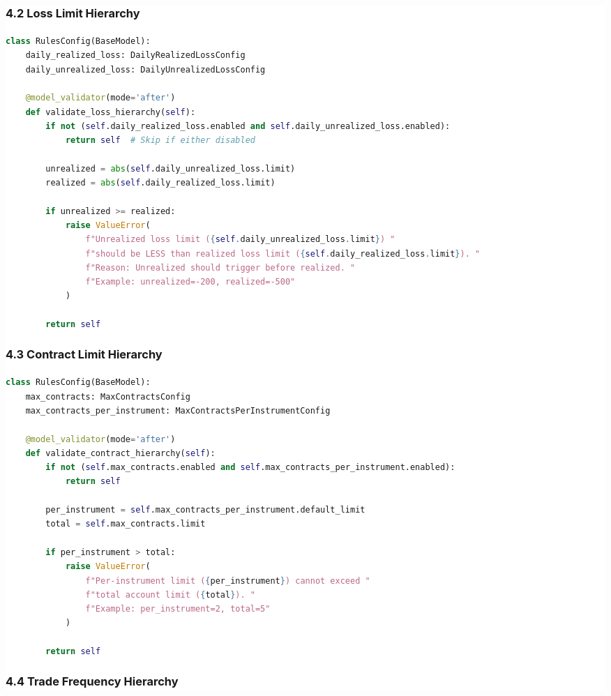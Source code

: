 ### 4.2 Loss Limit Hierarchy

```python
class RulesConfig(BaseModel):
    daily_realized_loss: DailyRealizedLossConfig
    daily_unrealized_loss: DailyUnrealizedLossConfig

    @model_validator(mode='after')
    def validate_loss_hierarchy(self):
        if not (self.daily_realized_loss.enabled and self.daily_unrealized_loss.enabled):
            return self  # Skip if either disabled

        unrealized = abs(self.daily_unrealized_loss.limit)
        realized = abs(self.daily_realized_loss.limit)

        if unrealized >= realized:
            raise ValueError(
                f"Unrealized loss limit ({self.daily_unrealized_loss.limit}) "
                f"should be LESS than realized loss limit ({self.daily_realized_loss.limit}). "
                f"Reason: Unrealized should trigger before realized. "
                f"Example: unrealized=-200, realized=-500"
            )

        return self
```

### 4.3 Contract Limit Hierarchy

```python
class RulesConfig(BaseModel):
    max_contracts: MaxContractsConfig
    max_contracts_per_instrument: MaxContractsPerInstrumentConfig

    @model_validator(mode='after')
    def validate_contract_hierarchy(self):
        if not (self.max_contracts.enabled and self.max_contracts_per_instrument.enabled):
            return self

        per_instrument = self.max_contracts_per_instrument.default_limit
        total = self.max_contracts.limit

        if per_instrument > total:
            raise ValueError(
                f"Per-instrument limit ({per_instrument}) cannot exceed "
                f"total account limit ({total}). "
                f"Example: per_instrument=2, total=5"
            )

        return self
```

### 4.4 Trade Frequency Hierarchy
